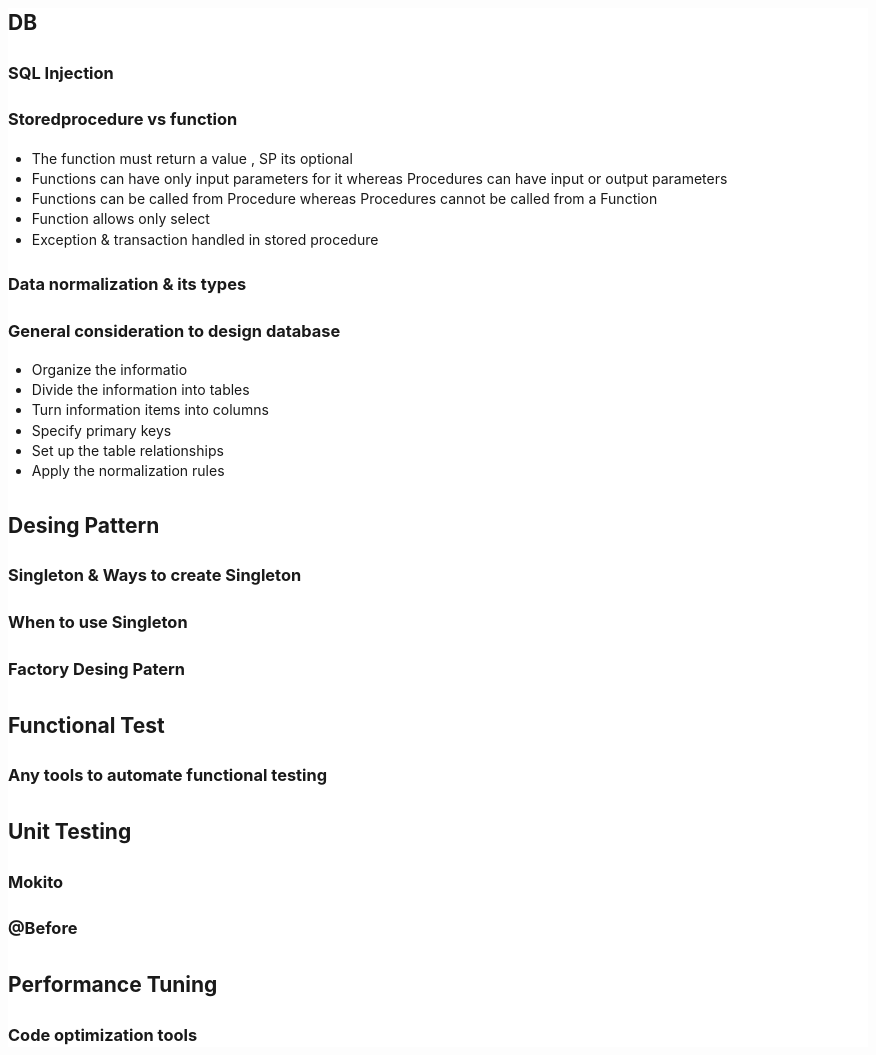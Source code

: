 ## DB

### SQL Injection 



### Storedprocedure vs function 
* The function must return a value , SP its optional
* Functions can have only input parameters for it whereas Procedures can have input or output parameters
* Functions can be called from Procedure whereas Procedures cannot be called from a Function
* Function allows only select
* Exception & transaction handled in stored procedure

### Data normalization & its types 

### General consideration to design database
* Organize the informatio
* Divide the information into tables   
* Turn information items into columns    
* Specify primary keys    
* Set up the table relationships    
* Apply the normalization rules    


## Desing Pattern

### Singleton & Ways to create Singleton

### When to use Singleton

### Factory Desing Patern

## Functional Test
### Any tools to automate functional testing

## Unit Testing


###  Mokito


### @Before

## Performance Tuning

###  Code optimization tools


